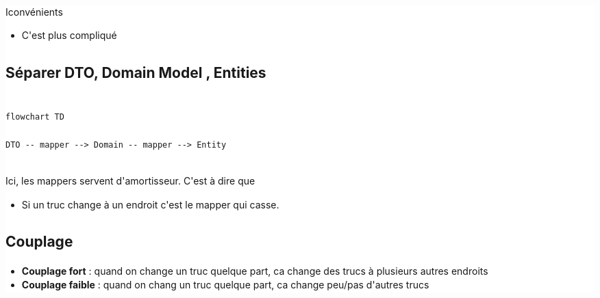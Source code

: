 Iconvénients
- C'est plus compliqué


## Séparer DTO, Domain Model , Entities

```mermaid

flowchart TD

DTO -- mapper --> Domain -- mapper --> Entity


```


Ici, les mappers servent d'amortisseur.
C'est à dire que
- Si un truc change à un endroit c'est le mapper qui casse.



## Couplage

- **Couplage fort** : quand on change un truc quelque part, ca change des trucs à plusieurs autres endroits
- **Couplage faible** : quand on chang un truc quelque part, ca change peu/pas d'autres trucs

